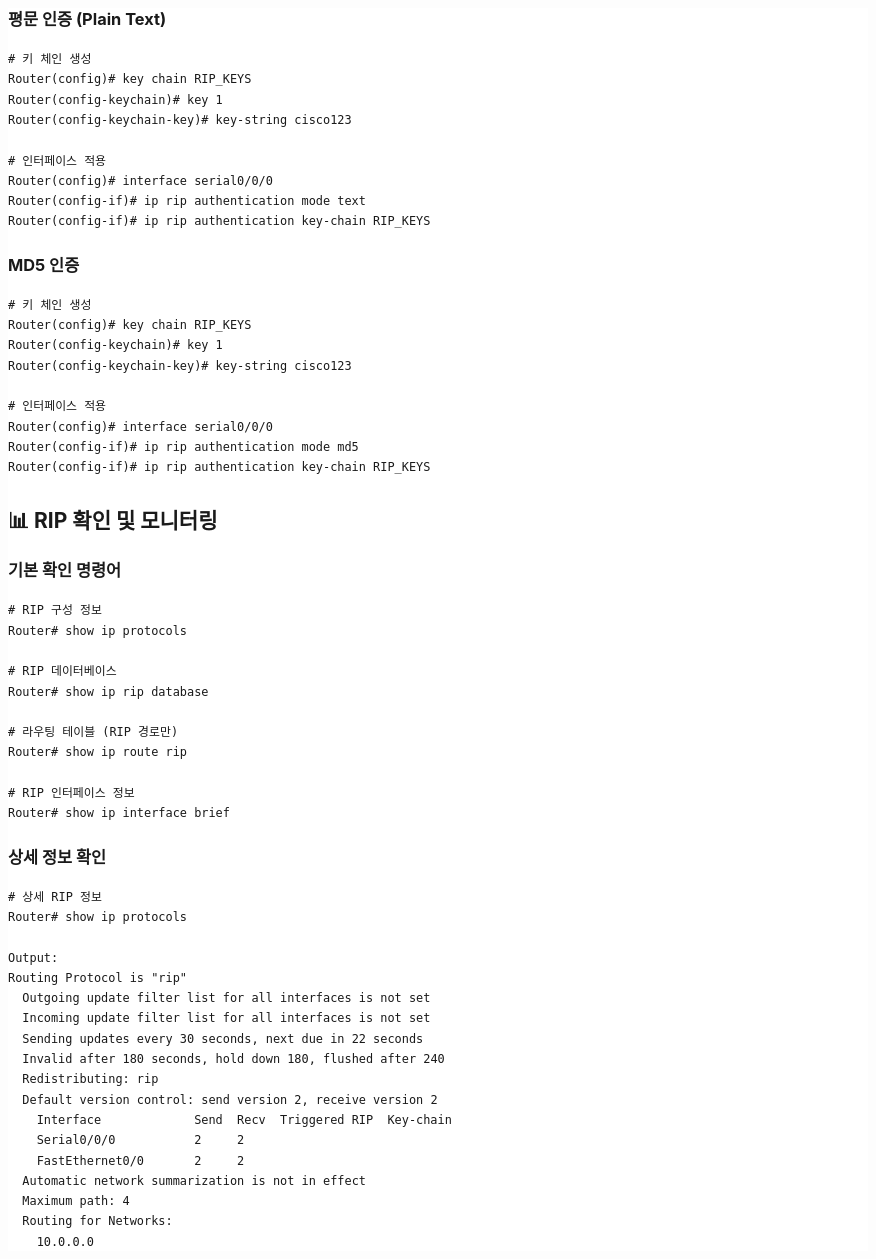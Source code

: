 ### 평문 인증 (Plain Text)
```cisco
# 키 체인 생성
Router(config)# key chain RIP_KEYS
Router(config-keychain)# key 1
Router(config-keychain-key)# key-string cisco123

# 인터페이스 적용
Router(config)# interface serial0/0/0
Router(config-if)# ip rip authentication mode text
Router(config-if)# ip rip authentication key-chain RIP_KEYS
```

### MD5 인증
```cisco
# 키 체인 생성
Router(config)# key chain RIP_KEYS
Router(config-keychain)# key 1
Router(config-keychain-key)# key-string cisco123

# 인터페이스 적용
Router(config)# interface serial0/0/0
Router(config-if)# ip rip authentication mode md5
Router(config-if)# ip rip authentication key-chain RIP_KEYS
```

## 📊 RIP 확인 및 모니터링

### 기본 확인 명령어
```cisco
# RIP 구성 정보
Router# show ip protocols

# RIP 데이터베이스
Router# show ip rip database

# 라우팅 테이블 (RIP 경로만)
Router# show ip route rip

# RIP 인터페이스 정보
Router# show ip interface brief
```

### 상세 정보 확인
```cisco
# 상세 RIP 정보
Router# show ip protocols

Output:
Routing Protocol is "rip"
  Outgoing update filter list for all interfaces is not set
  Incoming update filter list for all interfaces is not set
  Sending updates every 30 seconds, next due in 22 seconds
  Invalid after 180 seconds, hold down 180, flushed after 240
  Redistributing: rip
  Default version control: send version 2, receive version 2
    Interface             Send  Recv  Triggered RIP  Key-chain
    Serial0/0/0           2     2                     
    FastEthernet0/0       2     2                     
  Automatic network summarization is not in effect
  Maximum path: 4
  Routing for Networks:
    10.0.0.0
```